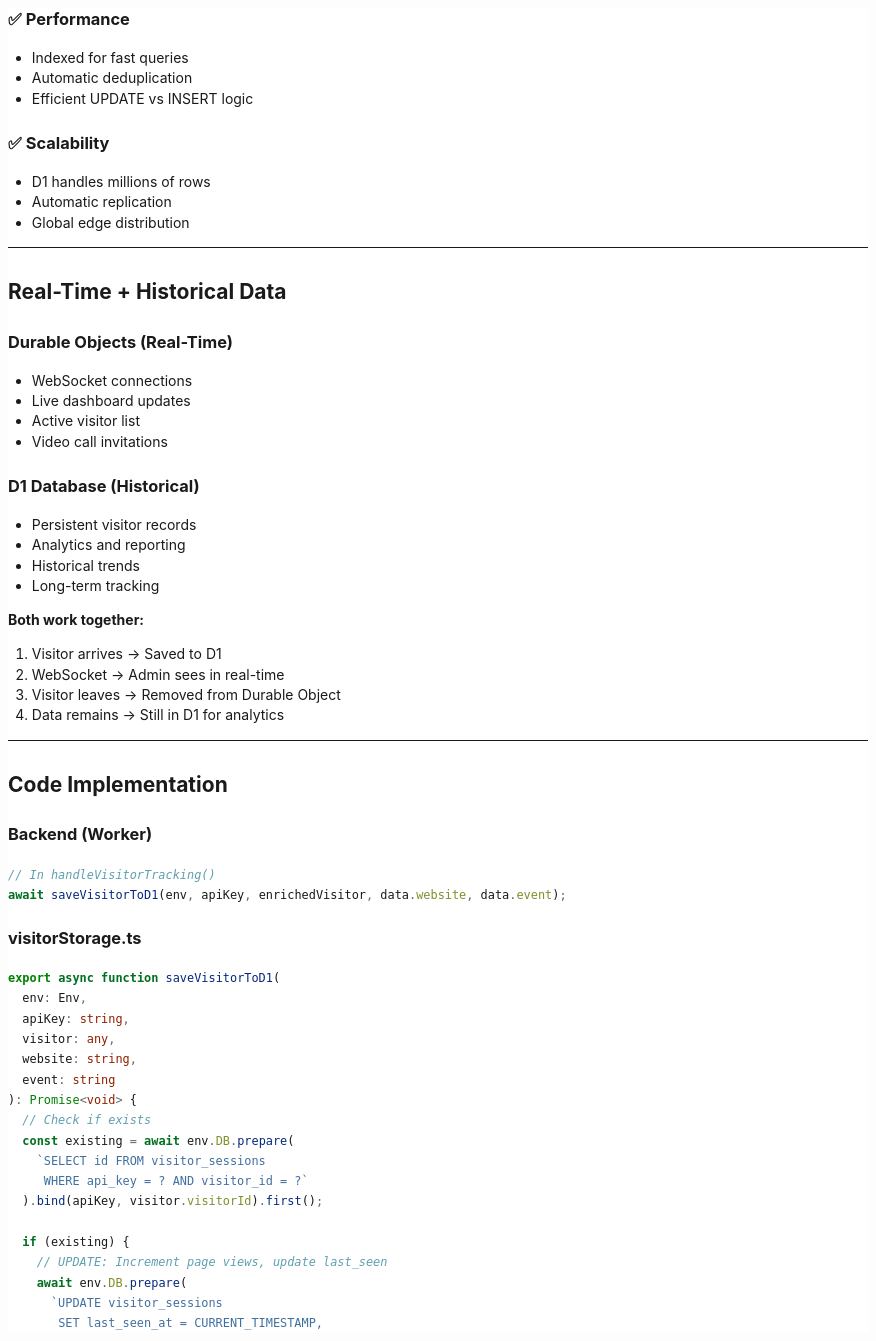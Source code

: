 ### ✅ Performance
- Indexed for fast queries
- Automatic deduplication
- Efficient UPDATE vs INSERT logic

### ✅ Scalability
- D1 handles millions of rows
- Automatic replication
- Global edge distribution

---

## Real-Time + Historical Data

### Durable Objects (Real-Time)
- WebSocket connections
- Live dashboard updates
- Active visitor list
- Video call invitations

### D1 Database (Historical)
- Persistent visitor records
- Analytics and reporting
- Historical trends
- Long-term tracking

**Both work together:**
1. Visitor arrives → Saved to D1
2. WebSocket → Admin sees in real-time
3. Visitor leaves → Removed from Durable Object
4. Data remains → Still in D1 for analytics

---

## Code Implementation

### Backend (Worker)
```typescript
// In handleVisitorTracking()
await saveVisitorToD1(env, apiKey, enrichedVisitor, data.website, data.event);
```

### visitorStorage.ts
```typescript
export async function saveVisitorToD1(
  env: Env,
  apiKey: string,
  visitor: any,
  website: string,
  event: string
): Promise<void> {
  // Check if exists
  const existing = await env.DB.prepare(
    `SELECT id FROM visitor_sessions 
     WHERE api_key = ? AND visitor_id = ?`
  ).bind(apiKey, visitor.visitorId).first();

  if (existing) {
    // UPDATE: Increment page views, update last_seen
    await env.DB.prepare(
      `UPDATE visitor_sessions 
       SET last_seen_at = CURRENT_TIMESTAMP,
```
